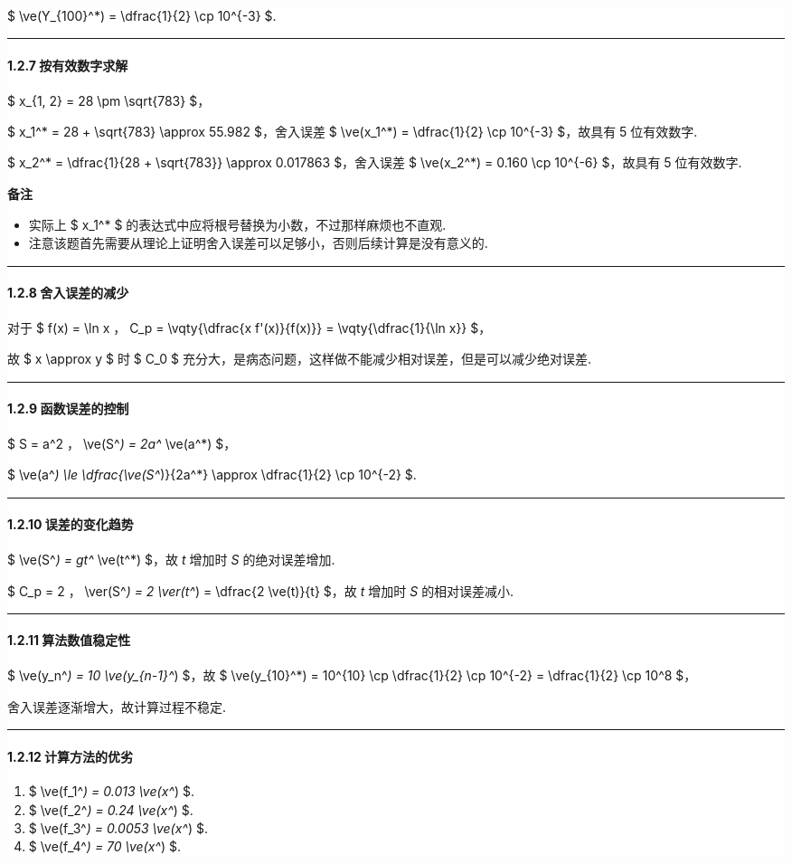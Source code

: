 $ \ve(Y_{100}^*) = \dfrac{1}{2} \cp 10^{-3} $.

---

#### 1.2.7  按有效数字求解

$ x_{1, 2} = 28 \pm \sqrt{783} $，

$ x_1^* = 28 + \sqrt{783} \approx 55.982 $，舍入误差 $ \ve(x_1^*) = \dfrac{1}{2} \cp 10^{-3} $，故具有 5 位有效数字.

$ x_2^* = \dfrac{1}{28 + \sqrt{783}} \approx 0.017863 $，舍入误差 $ \ve(x_2^*) = 0.160 \cp 10^{-6} $，故具有 5 位有效数字.

**备注**	 

- 实际上 $ x_1^* $ 的表达式中应将根号替换为小数，不过那样麻烦也不直观.
- 注意该题首先需要从理论上证明舍入误差可以足够小，否则后续计算是没有意义的.

---

#### 1.2.8  舍入误差的减少

对于 $ f(x) = \ln x $，$ C_p = \vqty{\dfrac{x f'(x)}{f(x)}} = \vqty{\dfrac{1}{\ln x}} $，

故 $ x \approx y $ 时 $ C_0 $ 充分大，是病态问题，这样做不能减少相对误差，但是可以减少绝对误差.

---

#### 1.2.9  函数误差的控制

$ S = a^2 $，$ \ve(S^*) = 2a^* \ve(a^*) $，

$ \ve(a^*) \le \dfrac{\ve(S^*)}{2a^*} \approx \dfrac{1}{2} \cp 10^{-2} $.

---

#### 1.2.10  误差的变化趋势

$ \ve(S^*) = gt^* \ve(t^*) $，故 $t$ 增加时 $S$ 的绝对误差增加.

$ C_p = 2 $，$ \ver(S^*) = 2 \ver(t^*) = \dfrac{2 \ve(t)}{t} $，故 $t$ 增加时 $S$ 的相对误差减小.

---

#### 1.2.11  算法数值稳定性

$ \ve(y_n^*) = 10 \ve(y_{n-1}^*) $，故 $ \ve(y_{10}^*) = 10^{10} \cp \dfrac{1}{2} \cp 10^{-2} = \dfrac{1}{2} \cp 10^8 $，

舍入误差逐渐增大，故计算过程不稳定.

---

#### 1.2.12  计算方法的优劣

1. $ \ve(f_1^*) = 0.013 \ve(x^*) $.
2. $ \ve(f_2^*) = 0.24 \ve(x^*) $.
3. $ \ve(f_3^*) = 0.0053 \ve(x^*) $.
4. $ \ve(f_4^*) = 70 \ve(x^*) $.
